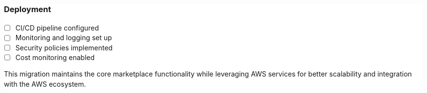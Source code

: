 ### Deployment
- [ ] CI/CD pipeline configured
- [ ] Monitoring and logging set up
- [ ] Security policies implemented
- [ ] Cost monitoring enabled

This migration maintains the core marketplace functionality while leveraging AWS services for better scalability and integration with the AWS ecosystem.